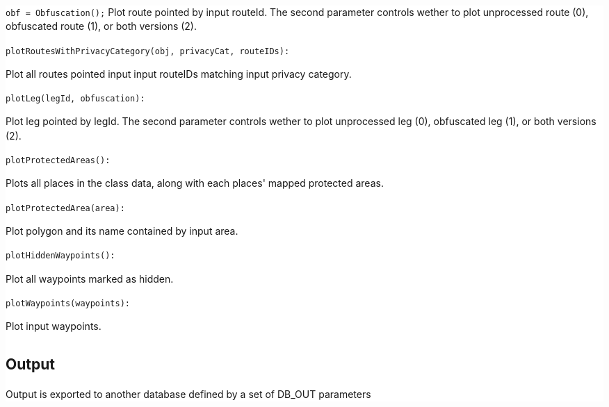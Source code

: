 ```obf = Obfuscation();```
Plot route pointed by input routeId. The second parameter controls wether to plot unprocessed route (0), obfuscated route (1), or both versions (2).

```plotRoutesWithPrivacyCategory(obj, privacyCat, routeIDs):```

Plot all routes pointed input input routeIDs matching input privacy category.

```plotLeg(legId, obfuscation):```

Plot leg pointed by legId. The second parameter controls wether to plot unprocessed leg (0), obfuscated leg (1), or both versions (2).

```plotProtectedAreas():```

Plots all places in the class data, along with each places' mapped protected areas.

```plotProtectedArea(area):```

Plot polygon and its name contained by input area.

```plotHiddenWaypoints():```

Plot all waypoints marked as hidden.

```plotWaypoints(waypoints):```

Plot input waypoints.

## Output

Output is exported to another database defined by a set of DB_OUT parameters
